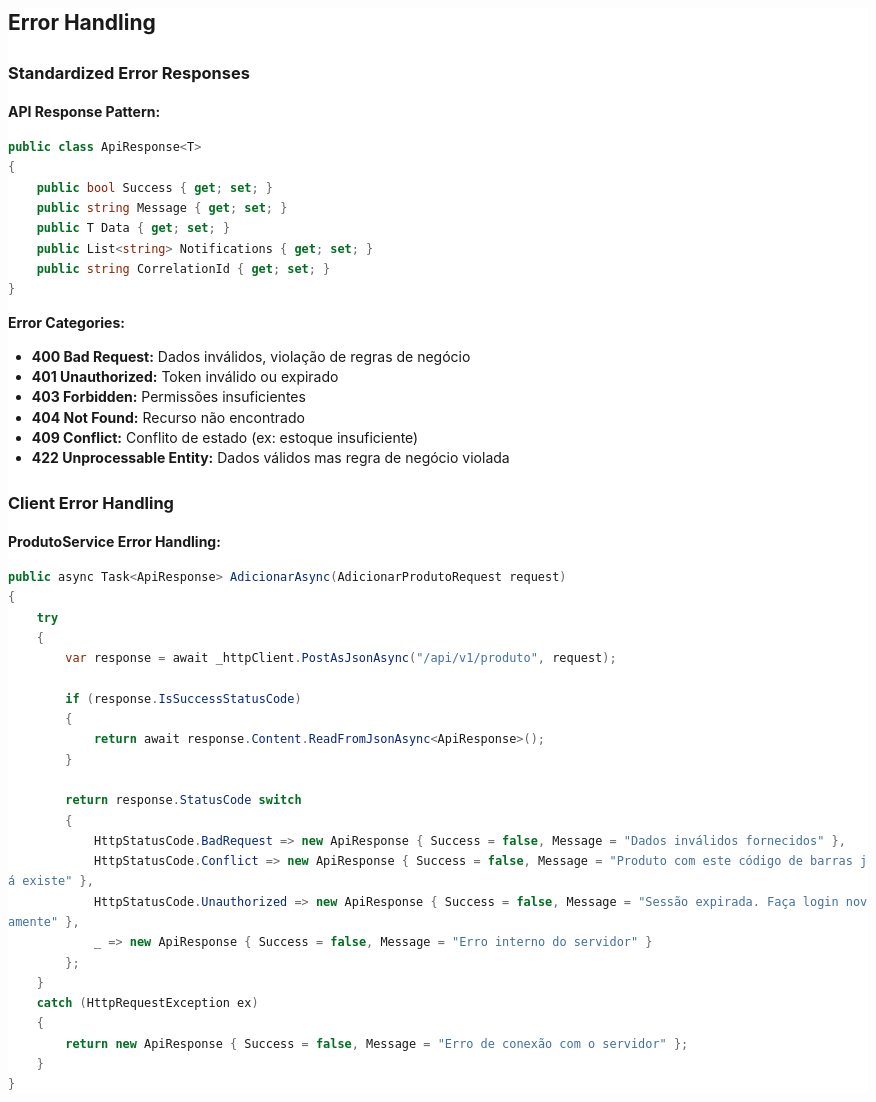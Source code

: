 ## Error Handling

### Standardized Error Responses

**API Response Pattern:**
```csharp
public class ApiResponse<T>
{
    public bool Success { get; set; }
    public string Message { get; set; }
    public T Data { get; set; }
    public List<string> Notifications { get; set; }
    public string CorrelationId { get; set; }
}
```

**Error Categories:**
- **400 Bad Request:** Dados inválidos, violação de regras de negócio
- **401 Unauthorized:** Token inválido ou expirado
- **403 Forbidden:** Permissões insuficientes
- **404 Not Found:** Recurso não encontrado
- **409 Conflict:** Conflito de estado (ex: estoque insuficiente)
- **422 Unprocessable Entity:** Dados válidos mas regra de negócio violada

### Client Error Handling

**ProdutoService Error Handling:**
```csharp
public async Task<ApiResponse> AdicionarAsync(AdicionarProdutoRequest request)
{
    try
    {
        var response = await _httpClient.PostAsJsonAsync("/api/v1/produto", request);
        
        if (response.IsSuccessStatusCode)
        {
            return await response.Content.ReadFromJsonAsync<ApiResponse>();
        }
        
        return response.StatusCode switch
        {
            HttpStatusCode.BadRequest => new ApiResponse { Success = false, Message = "Dados inválidos fornecidos" },
            HttpStatusCode.Conflict => new ApiResponse { Success = false, Message = "Produto com este código de barras já existe" },
            HttpStatusCode.Unauthorized => new ApiResponse { Success = false, Message = "Sessão expirada. Faça login novamente" },
            _ => new ApiResponse { Success = false, Message = "Erro interno do servidor" }
        };
    }
    catch (HttpRequestException ex)
    {
        return new ApiResponse { Success = false, Message = "Erro de conexão com o servidor" };
    }
}
```
